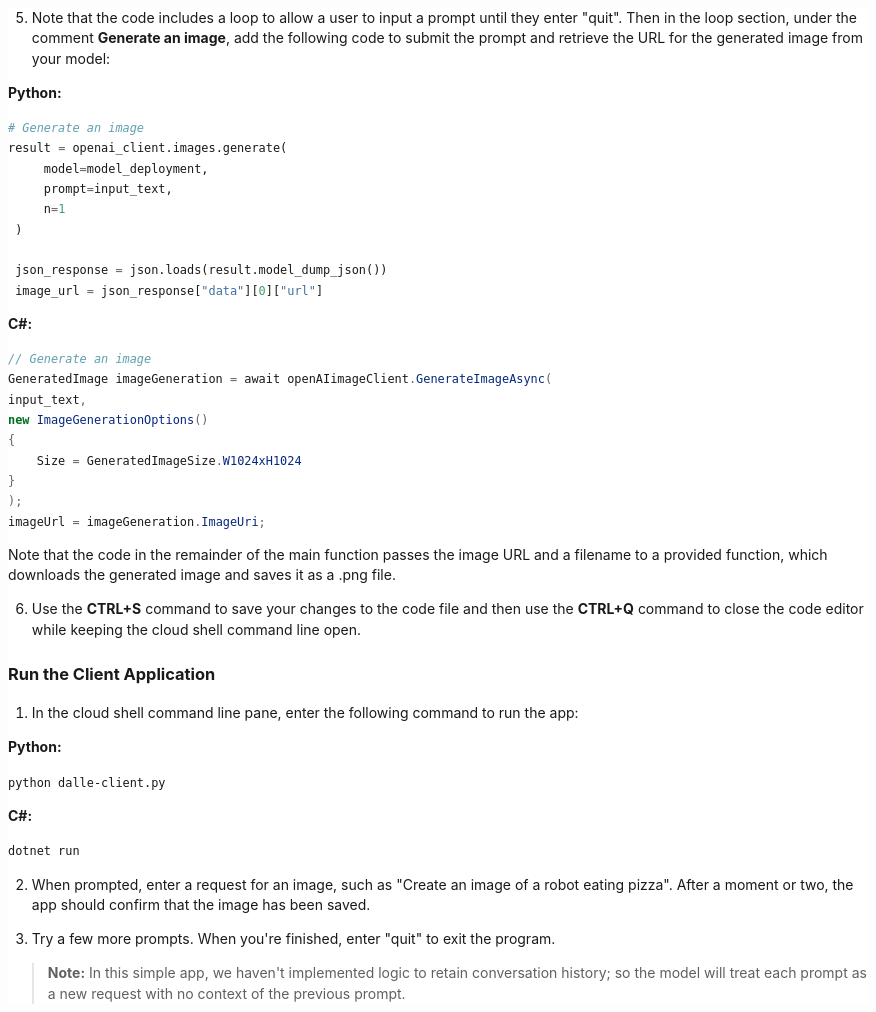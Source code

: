 5. Note that the code includes a loop to allow a user to input a prompt until they enter "quit". Then in the loop section, under the comment **Generate an image**, add the following code to submit the prompt and retrieve the URL for the generated image from your model:

**Python:**
```python
# Generate an image
result = openai_client.images.generate(
     model=model_deployment,
     prompt=input_text,
     n=1
 )

 json_response = json.loads(result.model_dump_json())
 image_url = json_response["data"][0]["url"] 
```

**C#:**
```csharp
// Generate an image
GeneratedImage imageGeneration = await openAIimageClient.GenerateImageAsync(
input_text,
new ImageGenerationOptions()
{
    Size = GeneratedImageSize.W1024xH1024
}
);
imageUrl = imageGeneration.ImageUri;
```

Note that the code in the remainder of the main function passes the image URL and a filename to a provided function, which downloads the generated image and saves it as a .png file.

6. Use the **CTRL+S** command to save your changes to the code file and then use the **CTRL+Q** command to close the code editor while keeping the cloud shell command line open.

### Run the Client Application

1. In the cloud shell command line pane, enter the following command to run the app:

**Python:**
```bash
python dalle-client.py
```

**C#:**
```bash
dotnet run
```

2. When prompted, enter a request for an image, such as "Create an image of a robot eating pizza". After a moment or two, the app should confirm that the image has been saved.

3. Try a few more prompts. When you're finished, enter "quit" to exit the program.

> **Note:** In this simple app, we haven't implemented logic to retain conversation history; so the model will treat each prompt as a new request with no context of the previous prompt.
